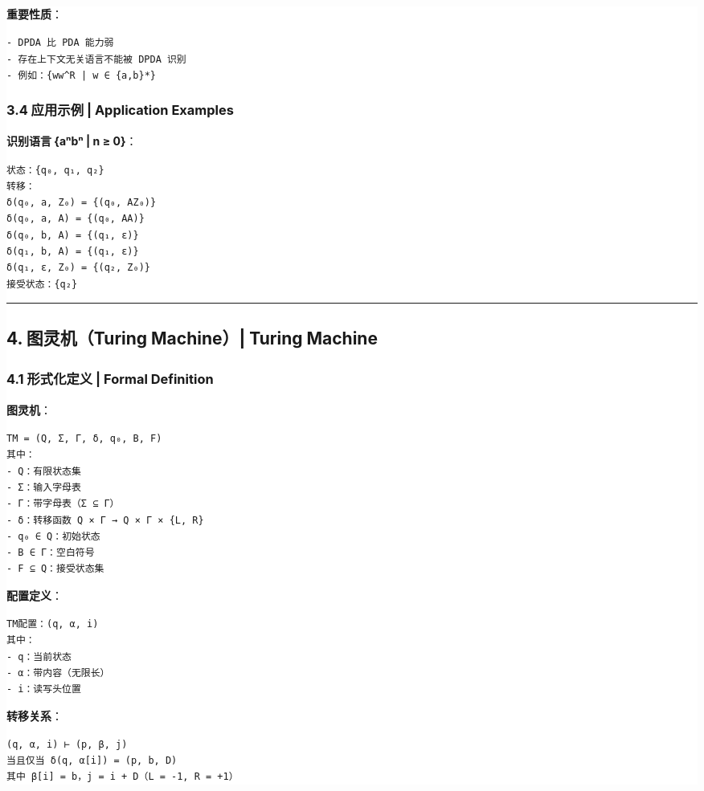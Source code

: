 **重要性质**：

```text
- DPDA 比 PDA 能力弱
- 存在上下文无关语言不能被 DPDA 识别
- 例如：{ww^R | w ∈ {a,b}*}
```

### 3.4 应用示例 | Application Examples

**识别语言 {aⁿbⁿ | n ≥ 0}**：

```text
状态：{q₀, q₁, q₂}
转移：
δ(q₀, a, Z₀) = {(q₀, AZ₀)}
δ(q₀, a, A) = {(q₀, AA)}
δ(q₀, b, A) = {(q₁, ε)}
δ(q₁, b, A) = {(q₁, ε)}
δ(q₁, ε, Z₀) = {(q₂, Z₀)}
接受状态：{q₂}
```

---

## 4. 图灵机（Turing Machine）| Turing Machine

### 4.1 形式化定义 | Formal Definition

**图灵机**：

```text
TM = (Q, Σ, Γ, δ, q₀, B, F)
其中：
- Q：有限状态集
- Σ：输入字母表
- Γ：带字母表（Σ ⊆ Γ）
- δ：转移函数 Q × Γ → Q × Γ × {L, R}
- q₀ ∈ Q：初始状态
- B ∈ Γ：空白符号
- F ⊆ Q：接受状态集
```

**配置定义**：

```text
TM配置：(q, α, i)
其中：
- q：当前状态
- α：带内容（无限长）
- i：读写头位置
```

**转移关系**：

```text
(q, α, i) ⊢ (p, β, j)
当且仅当 δ(q, α[i]) = (p, b, D)
其中 β[i] = b，j = i + D（L = -1, R = +1）
```
